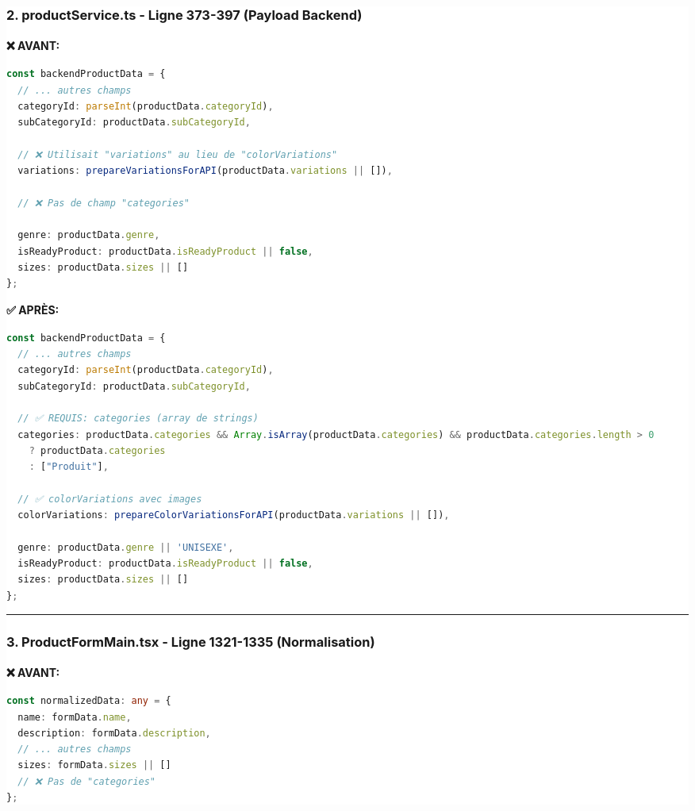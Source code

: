 
### 2. productService.ts - Ligne 373-397 (Payload Backend)

**❌ AVANT:**
```typescript
const backendProductData = {
  // ... autres champs
  categoryId: parseInt(productData.categoryId),
  subCategoryId: productData.subCategoryId,

  // ❌ Utilisait "variations" au lieu de "colorVariations"
  variations: prepareVariationsForAPI(productData.variations || []),

  // ❌ Pas de champ "categories"

  genre: productData.genre,
  isReadyProduct: productData.isReadyProduct || false,
  sizes: productData.sizes || []
};
```

**✅ APRÈS:**
```typescript
const backendProductData = {
  // ... autres champs
  categoryId: parseInt(productData.categoryId),
  subCategoryId: productData.subCategoryId,

  // ✅ REQUIS: categories (array de strings)
  categories: productData.categories && Array.isArray(productData.categories) && productData.categories.length > 0
    ? productData.categories
    : ["Produit"],

  // ✅ colorVariations avec images
  colorVariations: prepareColorVariationsForAPI(productData.variations || []),

  genre: productData.genre || 'UNISEXE',
  isReadyProduct: productData.isReadyProduct || false,
  sizes: productData.sizes || []
};
```

---

### 3. ProductFormMain.tsx - Ligne 1321-1335 (Normalisation)

**❌ AVANT:**
```typescript
const normalizedData: any = {
  name: formData.name,
  description: formData.description,
  // ... autres champs
  sizes: formData.sizes || []
  // ❌ Pas de "categories"
};
```

